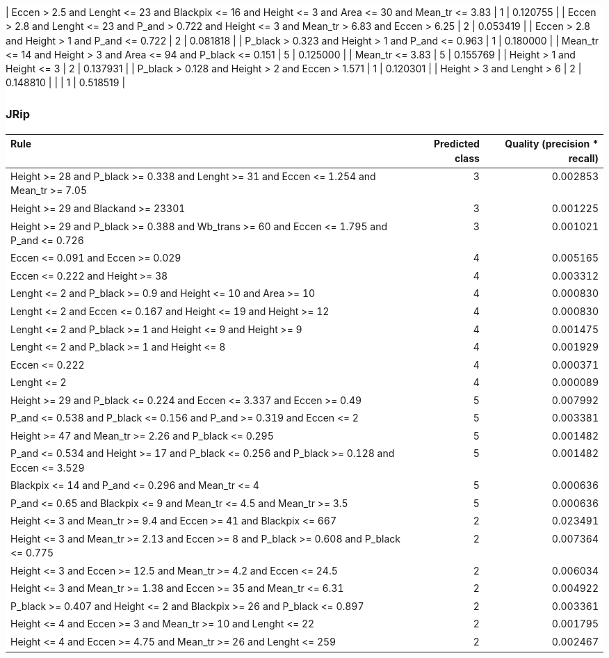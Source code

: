 | Eccen > 2.5 and Lenght <= 23 and Blackpix <= 16 and Height <= 3 and Area <= 30 and Mean_tr <= 3.83 | 1 | 0.120755 |
| Eccen > 2.8 and Lenght <= 23 and P_and > 0.722 and Height <= 3 and Mean_tr > 6.83 and Eccen > 6.25 | 2 | 0.053419 |
| Eccen > 2.8 and Height > 1 and P_and <= 0.722 | 2 | 0.081818 |
| P_black > 0.323 and Height > 1 and P_and <= 0.963 | 1 | 0.180000 |
| Mean_tr <= 14 and Height > 3 and Area <= 94 and P_black <= 0.151 | 5 | 0.125000 |
| Mean_tr <= 3.83 | 5 | 0.155769 |
| Height > 1 and Height <= 3 | 2 | 0.137931 |
| P_black > 0.128 and Height > 2 and Eccen > 1.571 | 1 | 0.120301 |
| Height > 3 and Lenght > 6 | 2 | 0.148810 |
|  | 1 | 0.518519 |


### JRip

| Rule | Predicted class | Quality (precision * recall) |
|:----|----:|----:|
| Height >= 28 and P_black >= 0.338 and Lenght >= 31 and Eccen <= 1.254 and Mean_tr >= 7.05 | 3 | 0.002853 |
| Height >= 29 and Blackand >= 23301 | 3 | 0.001225 |
| Height >= 29 and P_black >= 0.388 and Wb_trans >= 60 and Eccen <= 1.795 and P_and <= 0.726 | 3 | 0.001021 |
| Eccen <= 0.091 and Eccen >= 0.029 | 4 | 0.005165 |
| Eccen <= 0.222 and Height >= 38 | 4 | 0.003312 |
| Lenght <= 2 and P_black >= 0.9 and Height <= 10 and Area >= 10 | 4 | 0.000830 |
| Lenght <= 2 and Eccen <= 0.167 and Height <= 19 and Height >= 12 | 4 | 0.000830 |
| Lenght <= 2 and P_black >= 1 and Height <= 9 and Height >= 9 | 4 | 0.001475 |
| Lenght <= 2 and P_black >= 1 and Height <= 8 | 4 | 0.001929 |
| Eccen <= 0.222 | 4 | 0.000371 |
| Lenght <= 2 | 4 | 0.000089 |
| Height >= 29 and P_black <= 0.224 and Eccen <= 3.337 and Eccen >= 0.49 | 5 | 0.007992 |
| P_and <= 0.538 and P_black <= 0.156 and P_and >= 0.319 and Eccen <= 2 | 5 | 0.003381 |
| Height >= 47 and Mean_tr >= 2.26 and P_black <= 0.295 | 5 | 0.001482 |
| P_and <= 0.534 and Height >= 17 and P_black <= 0.256 and P_black >= 0.128 and Eccen <= 3.529 | 5 | 0.001482 |
| Blackpix <= 14 and P_and <= 0.296 and Mean_tr <= 4 | 5 | 0.000636 |
| P_and <= 0.65 and Blackpix <= 9 and Mean_tr <= 4.5 and Mean_tr >= 3.5 | 5 | 0.000636 |
| Height <= 3 and Mean_tr >= 9.4 and Eccen >= 41 and Blackpix <= 667 | 2 | 0.023491 |
| Height <= 3 and Mean_tr >= 2.13 and Eccen >= 8 and P_black >= 0.608 and P_black <= 0.775 | 2 | 0.007364 |
| Height <= 3 and Eccen >= 12.5 and Mean_tr >= 4.2 and Eccen <= 24.5 | 2 | 0.006034 |
| Height <= 3 and Mean_tr >= 1.38 and Eccen >= 35 and Mean_tr <= 6.31 | 2 | 0.004922 |
| P_black >= 0.407 and Height <= 2 and Blackpix >= 26 and P_black <= 0.897 | 2 | 0.003361 |
| Height <= 4 and Eccen >= 3 and Mean_tr >= 10 and Lenght <= 22 | 2 | 0.001795 |
| Height <= 4 and Eccen >= 4.75 and Mean_tr >= 26 and Lenght <= 259 | 2 | 0.002467 |